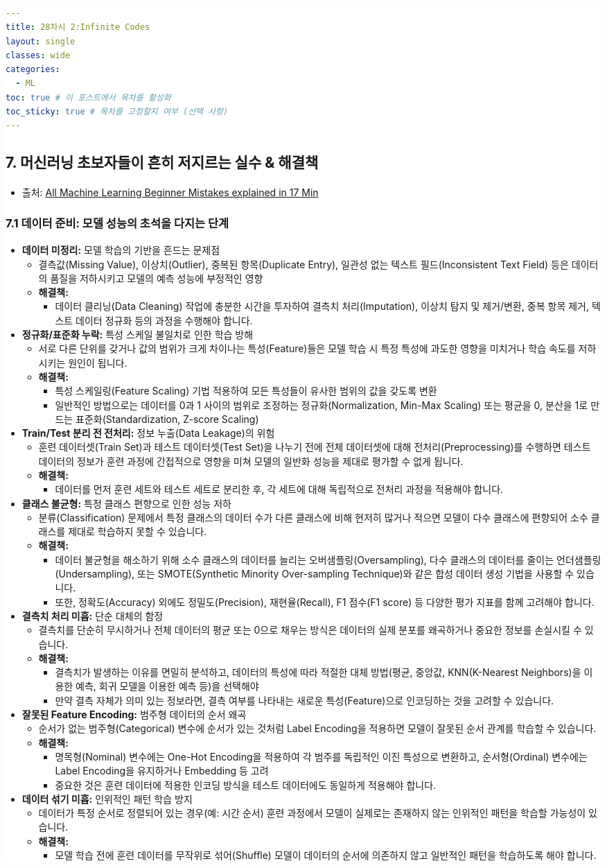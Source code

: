 ```yaml
---
title: 28차시 2:Infinite Codes
layout: single
classes: wide
categories:
  - ML
toc: true # 이 포스트에서 목차를 활성화
toc_sticky: true # 목차를 고정할지 여부 (선택 사항)
---
```


## 7. 머신러닝 초보자들이 흔히 저지르는 실수 & 해결책
- 출처: [All Machine Learning Beginner Mistakes explained in 17 Min](https://www.youtube.com/watch?v=oMc9StPVzOU)


### 7.1  **데이터 준비:** 모델 성능의 초석을 다지는 단계
* **데이터 미정리:** 모델 학습의 기반을 흔드는 문제점
    *  결측값(Missing Value), 이상치(Outlier), 중복된 항목(Duplicate Entry), 일관성 없는 텍스트 필드(Inconsistent Text Field) 등은 데이터의 품질을 저하시키고 모델의 예측 성능에 부정적인 영향
    * **해결책:** 
        - 데이터 클리닝(Data Cleaning) 작업에 충분한 시간을 투자하여 결측치 처리(Imputation), 이상치 탐지 및 제거/변환, 중복 항목 제거, 텍스트 데이터 정규화 등의 과정을 수행해야 합니다.
* **정규화/표준화 누락:** 특성 스케일 불일치로 인한 학습 방해
    *  서로 다른 단위를 갖거나 값의 범위가 크게 차이나는 특성(Feature)들은 모델 학습 시 특정 특성에 과도한 영향을 미치거나 학습 속도를 저하시키는 원인이 됩니다.
    * **해결책:** 
        - 특성 스케일링(Feature Scaling) 기법 적용하여 모든 특성들이 유사한 범위의 값을 갖도록 변환 
        - 일반적인 방법으로는 데이터를 0과 1 사이의 범위로 조정하는 정규화(Normalization, Min-Max Scaling) 또는 평균을 0, 분산을 1로 만드는 표준화(Standardization, Z-score Scaling)
* **Train/Test 분리 전 전처리:** 정보 누출(Data Leakage)의 위험
    *  훈련 데이터셋(Train Set)과 테스트 데이터셋(Test Set)을 나누기 전에 전체 데이터셋에 대해 전처리(Preprocessing)를 수행하면 테스트 데이터의 정보가 훈련 과정에 간접적으로 영향을 미쳐 모델의 일반화 성능을 제대로 평가할 수 없게 됩니다.
    * **해결책:** 
        - 데이터를 먼저 훈련 세트와 테스트 세트로 분리한 후, 각 세트에 대해 독립적으로 전처리 과정을 적용해야 합니다.
* **클래스 불균형:** 특정 클래스 편향으로 인한 성능 저하
    *  분류(Classification) 문제에서 특정 클래스의 데이터 수가 다른 클래스에 비해 현저히 많거나 적으면 모델이 다수 클래스에 편향되어 소수 클래스를 제대로 학습하지 못할 수 있습니다.
    * **해결책:** 
        - 데이터 불균형을 해소하기 위해 소수 클래스의 데이터를 늘리는 오버샘플링(Oversampling), 다수 클래스의 데이터를 줄이는 언더샘플링(Undersampling), 또는 SMOTE(Synthetic Minority Over-sampling Technique)와 같은 합성 데이터 생성 기법을 사용할 수 있습니다. 
        - 또한, 정확도(Accuracy) 외에도 정밀도(Precision), 재현율(Recall), F1 점수(F1 score) 등 다양한 평가 지표를 함께 고려해야 합니다.
* **결측치 처리 미흡:** 단순 대체의 함정
    *  결측치를 단순히 무시하거나 전체 데이터의 평균 또는 0으로 채우는 방식은 데이터의 실제 분포를 왜곡하거나 중요한 정보를 손실시킬 수 있습니다.
    * **해결책:** 
        - 결측치가 발생하는 이유를 면밀히 분석하고, 데이터의 특성에 따라 적절한 대체 방법(평균, 중앙값, KNN(K-Nearest Neighbors)을 이용한 예측, 회귀 모델을 이용한 예측 등)을 선택해야 
        - 만약 결측 자체가 의미 있는 정보라면, 결측 여부를 나타내는 새로운 특성(Feature)으로 인코딩하는 것을 고려할 수 있습니다.
* **잘못된 Feature Encoding:** 범주형 데이터의 순서 왜곡
    *  순서가 없는 범주형(Categorical) 변수에 순서가 있는 것처럼 Label Encoding을 적용하면 모델이 잘못된 순서 관계를 학습할 수 있습니다.
    * **해결책:** 
        - 명목형(Nominal) 변수에는 One-Hot Encoding을 적용하여 각 범주를 독립적인 이진 특성으로 변환하고, 순서형(Ordinal) 변수에는 Label Encoding을 유지하거나 Embedding 등 고려
        - 중요한 것은 훈련 데이터에 적용한 인코딩 방식을 테스트 데이터에도 동일하게 적용해야 합니다.
* **데이터 섞기 미흡:** 인위적인 패턴 학습 방지
    *  데이터가 특정 순서로 정렬되어 있는 경우(예: 시간 순서) 훈련 과정에서 모델이 실제로는 존재하지 않는 인위적인 패턴을 학습할 가능성이 있습니다.
    * **해결책:** 
        - 모델 학습 전에 훈련 데이터를 무작위로 섞어(Shuffle) 모델이 데이터의 순서에 의존하지 않고 일반적인 패턴을 학습하도록 해야 합니다.

